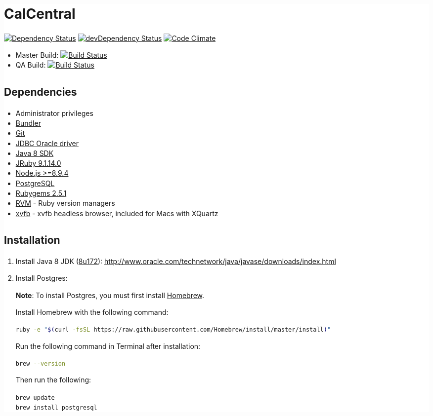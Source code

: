 # CalCentral

[![Dependency Status](https://img.shields.io/gemnasium/ets-berkeley-edu/calcentral.svg)](https://gemnasium.com/ets-berkeley-edu/calcentral) [![devDependency Status](https://david-dm.org/ets-berkeley-edu/calcentral/dev-status.svg)](https://david-dm.org/ets-berkeley-edu/calcentral#info=devDependencies) [![Code Climate](https://img.shields.io/codeclimate/github/ets-berkeley-edu/calcentral.svg)](https://codeclimate.com/github/ets-berkeley-edu/calcentral)
* Master Build: [![Build Status](https://api.travis-ci.org/ets-berkeley-edu/calcentral.svg?branch=master)](https://travis-ci.org/ets-berkeley-edu/calcentral)
* QA Build: [![Build Status](https://api.travis-ci.org/ets-berkeley-edu/calcentral.svg?branch=qa)](https://travis-ci.org/ets-berkeley-edu/calcentral)

## Dependencies

* Administrator privileges
* [Bundler](http://gembundler.com/rails3.html)
* [Git](https://help.github.com/articles/set-up-git)
* [JDBC Oracle driver](http://www.oracle.com/technetwork/database/enterprise-edition/jdbc-112010-090769.html)
* [Java 8 SDK](http://www.oracle.com/technetwork/java/javase/downloads/index.html)
* [JRuby 9.1.14.0](http://jruby.org/)
* [Node.js >=8.9.4](http://nodejs.org/)
* [PostgreSQL](http://www.postgresql.org/)
* [Rubygems 2.5.1](https://rubygems.org/pages/download)
* [RVM](https://rvm.io/rvm/install/) - Ruby version managers
* [xvfb](http://xquartz.macosforge.org/landing/) - xvfb headless browser, included for Macs with XQuartz

## Installation

1. Install Java 8 JDK ([8u172](http://www.oracle.com/technetwork/java/javase/downloads/index.html)):
http://www.oracle.com/technetwork/java/javase/downloads/index.html

1. Install Postgres:

    **Note**: To install Postgres, you must first install [Homebrew](http://brew.sh/).

    Install Homebrew with the following command:
    ```bash
    ruby -e "$(curl -fsSL https://raw.githubusercontent.com/Homebrew/install/master/install)"
    ```
    Run the following command in Terminal after installation:
    ```bash
    brew --version
    ```

    Then run the following:
    ```bash
    brew update
    brew install postgresql
    ```
